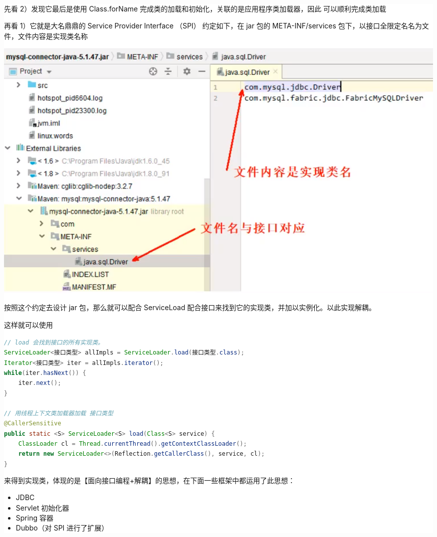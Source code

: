 先看 2）发现它最后是使用 Class.forName 完成类的加载和初始化，关联的是应用程序类加载器，因此 可以顺利完成类加载 

再看 1）它就是大名鼎鼎的 Service Provider Interface （SPI） 约定如下，在 jar 包的 META-INF/services 包下，以接口全限定名名为文件，文件内容是实现类名称

<img src="jvm_image/SPI.png">

按照这个约定去设计 jar 包，那么就可以配合 ServiceLoad 配合接口来找到它的实现类，并加以实例化。以此实现解耦。

这样就可以使用

```java
// load 会找到接口的所有实现类。
ServiceLoader<接口类型> allImpls = ServiceLoader.load(接口类型.class);
Iterator<接口类型> iter = allImpls.iterator();
while(iter.hasNext()) {
	iter.next();
}

// 用线程上下文类加载器加载 接口类型
@CallerSensitive
public static <S> ServiceLoader<S> load(Class<S> service) {
    ClassLoader cl = Thread.currentThread().getContextClassLoader();
    return new ServiceLoader<>(Reflection.getCallerClass(), service, cl);
}
```

来得到实现类，体现的是【面向接口编程+解耦】的思想，在下面一些框架中都运用了此思想： 

- JDBC 
- Servlet 初始化器 
- Spring 容器 
- Dubbo（对 SPI 进行了扩展） 
